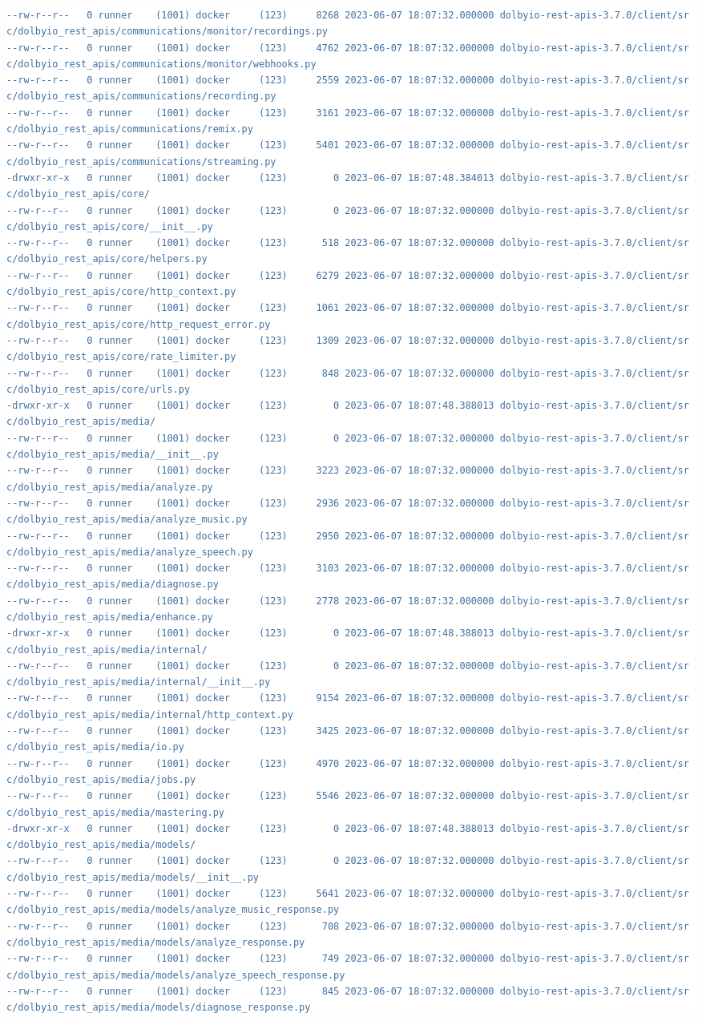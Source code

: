 ```diff
--rw-r--r--   0 runner    (1001) docker     (123)     8268 2023-06-07 18:07:32.000000 dolbyio-rest-apis-3.7.0/client/src/dolbyio_rest_apis/communications/monitor/recordings.py
--rw-r--r--   0 runner    (1001) docker     (123)     4762 2023-06-07 18:07:32.000000 dolbyio-rest-apis-3.7.0/client/src/dolbyio_rest_apis/communications/monitor/webhooks.py
--rw-r--r--   0 runner    (1001) docker     (123)     2559 2023-06-07 18:07:32.000000 dolbyio-rest-apis-3.7.0/client/src/dolbyio_rest_apis/communications/recording.py
--rw-r--r--   0 runner    (1001) docker     (123)     3161 2023-06-07 18:07:32.000000 dolbyio-rest-apis-3.7.0/client/src/dolbyio_rest_apis/communications/remix.py
--rw-r--r--   0 runner    (1001) docker     (123)     5401 2023-06-07 18:07:32.000000 dolbyio-rest-apis-3.7.0/client/src/dolbyio_rest_apis/communications/streaming.py
-drwxr-xr-x   0 runner    (1001) docker     (123)        0 2023-06-07 18:07:48.384013 dolbyio-rest-apis-3.7.0/client/src/dolbyio_rest_apis/core/
--rw-r--r--   0 runner    (1001) docker     (123)        0 2023-06-07 18:07:32.000000 dolbyio-rest-apis-3.7.0/client/src/dolbyio_rest_apis/core/__init__.py
--rw-r--r--   0 runner    (1001) docker     (123)      518 2023-06-07 18:07:32.000000 dolbyio-rest-apis-3.7.0/client/src/dolbyio_rest_apis/core/helpers.py
--rw-r--r--   0 runner    (1001) docker     (123)     6279 2023-06-07 18:07:32.000000 dolbyio-rest-apis-3.7.0/client/src/dolbyio_rest_apis/core/http_context.py
--rw-r--r--   0 runner    (1001) docker     (123)     1061 2023-06-07 18:07:32.000000 dolbyio-rest-apis-3.7.0/client/src/dolbyio_rest_apis/core/http_request_error.py
--rw-r--r--   0 runner    (1001) docker     (123)     1309 2023-06-07 18:07:32.000000 dolbyio-rest-apis-3.7.0/client/src/dolbyio_rest_apis/core/rate_limiter.py
--rw-r--r--   0 runner    (1001) docker     (123)      848 2023-06-07 18:07:32.000000 dolbyio-rest-apis-3.7.0/client/src/dolbyio_rest_apis/core/urls.py
-drwxr-xr-x   0 runner    (1001) docker     (123)        0 2023-06-07 18:07:48.388013 dolbyio-rest-apis-3.7.0/client/src/dolbyio_rest_apis/media/
--rw-r--r--   0 runner    (1001) docker     (123)        0 2023-06-07 18:07:32.000000 dolbyio-rest-apis-3.7.0/client/src/dolbyio_rest_apis/media/__init__.py
--rw-r--r--   0 runner    (1001) docker     (123)     3223 2023-06-07 18:07:32.000000 dolbyio-rest-apis-3.7.0/client/src/dolbyio_rest_apis/media/analyze.py
--rw-r--r--   0 runner    (1001) docker     (123)     2936 2023-06-07 18:07:32.000000 dolbyio-rest-apis-3.7.0/client/src/dolbyio_rest_apis/media/analyze_music.py
--rw-r--r--   0 runner    (1001) docker     (123)     2950 2023-06-07 18:07:32.000000 dolbyio-rest-apis-3.7.0/client/src/dolbyio_rest_apis/media/analyze_speech.py
--rw-r--r--   0 runner    (1001) docker     (123)     3103 2023-06-07 18:07:32.000000 dolbyio-rest-apis-3.7.0/client/src/dolbyio_rest_apis/media/diagnose.py
--rw-r--r--   0 runner    (1001) docker     (123)     2778 2023-06-07 18:07:32.000000 dolbyio-rest-apis-3.7.0/client/src/dolbyio_rest_apis/media/enhance.py
-drwxr-xr-x   0 runner    (1001) docker     (123)        0 2023-06-07 18:07:48.388013 dolbyio-rest-apis-3.7.0/client/src/dolbyio_rest_apis/media/internal/
--rw-r--r--   0 runner    (1001) docker     (123)        0 2023-06-07 18:07:32.000000 dolbyio-rest-apis-3.7.0/client/src/dolbyio_rest_apis/media/internal/__init__.py
--rw-r--r--   0 runner    (1001) docker     (123)     9154 2023-06-07 18:07:32.000000 dolbyio-rest-apis-3.7.0/client/src/dolbyio_rest_apis/media/internal/http_context.py
--rw-r--r--   0 runner    (1001) docker     (123)     3425 2023-06-07 18:07:32.000000 dolbyio-rest-apis-3.7.0/client/src/dolbyio_rest_apis/media/io.py
--rw-r--r--   0 runner    (1001) docker     (123)     4970 2023-06-07 18:07:32.000000 dolbyio-rest-apis-3.7.0/client/src/dolbyio_rest_apis/media/jobs.py
--rw-r--r--   0 runner    (1001) docker     (123)     5546 2023-06-07 18:07:32.000000 dolbyio-rest-apis-3.7.0/client/src/dolbyio_rest_apis/media/mastering.py
-drwxr-xr-x   0 runner    (1001) docker     (123)        0 2023-06-07 18:07:48.388013 dolbyio-rest-apis-3.7.0/client/src/dolbyio_rest_apis/media/models/
--rw-r--r--   0 runner    (1001) docker     (123)        0 2023-06-07 18:07:32.000000 dolbyio-rest-apis-3.7.0/client/src/dolbyio_rest_apis/media/models/__init__.py
--rw-r--r--   0 runner    (1001) docker     (123)     5641 2023-06-07 18:07:32.000000 dolbyio-rest-apis-3.7.0/client/src/dolbyio_rest_apis/media/models/analyze_music_response.py
--rw-r--r--   0 runner    (1001) docker     (123)      708 2023-06-07 18:07:32.000000 dolbyio-rest-apis-3.7.0/client/src/dolbyio_rest_apis/media/models/analyze_response.py
--rw-r--r--   0 runner    (1001) docker     (123)      749 2023-06-07 18:07:32.000000 dolbyio-rest-apis-3.7.0/client/src/dolbyio_rest_apis/media/models/analyze_speech_response.py
--rw-r--r--   0 runner    (1001) docker     (123)      845 2023-06-07 18:07:32.000000 dolbyio-rest-apis-3.7.0/client/src/dolbyio_rest_apis/media/models/diagnose_response.py
```